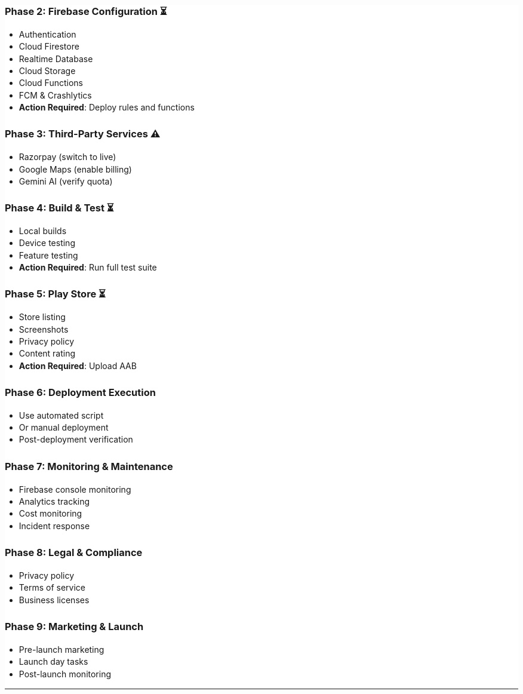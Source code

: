 ### **Phase 2: Firebase Configuration** ⏳
- Authentication
- Cloud Firestore
- Realtime Database
- Cloud Storage
- Cloud Functions
- FCM & Crashlytics
- **Action Required**: Deploy rules and functions

### **Phase 3: Third-Party Services** ⚠️
- Razorpay (switch to live)
- Google Maps (enable billing)
- Gemini AI (verify quota)

### **Phase 4: Build & Test** ⏳
- Local builds
- Device testing
- Feature testing
- **Action Required**: Run full test suite

### **Phase 5: Play Store** ⏳
- Store listing
- Screenshots
- Privacy policy
- Content rating
- **Action Required**: Upload AAB

### **Phase 6: Deployment Execution**
- Use automated script
- Or manual deployment
- Post-deployment verification

### **Phase 7: Monitoring & Maintenance**
- Firebase console monitoring
- Analytics tracking
- Cost monitoring
- Incident response

### **Phase 8: Legal & Compliance**
- Privacy policy
- Terms of service
- Business licenses

### **Phase 9: Marketing & Launch**
- Pre-launch marketing
- Launch day tasks
- Post-launch monitoring

---
